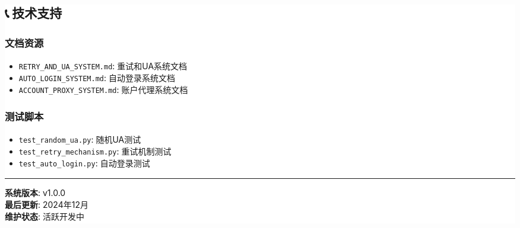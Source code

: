 ## 📞 技术支持

### 文档资源
- `RETRY_AND_UA_SYSTEM.md`: 重试和UA系统文档
- `AUTO_LOGIN_SYSTEM.md`: 自动登录系统文档
- `ACCOUNT_PROXY_SYSTEM.md`: 账户代理系统文档

### 测试脚本
- `test_random_ua.py`: 随机UA测试
- `test_retry_mechanism.py`: 重试机制测试
- `test_auto_login.py`: 自动登录测试

---

**系统版本**: v1.0.0  
**最后更新**: 2024年12月  
**维护状态**: 活跃开发中 